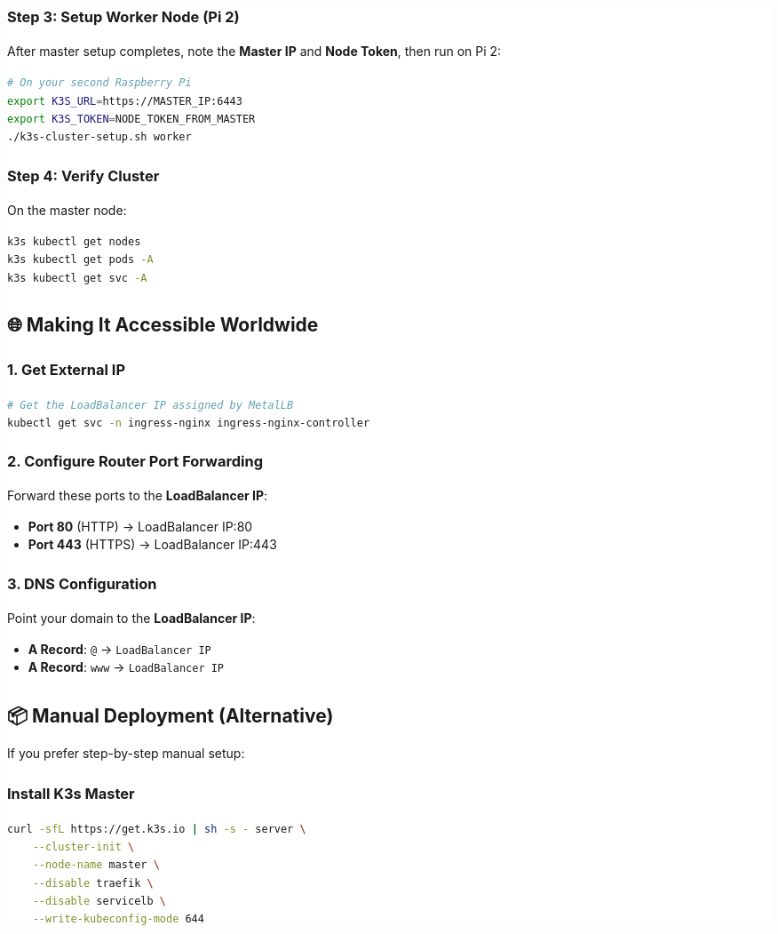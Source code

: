 ### Step 3: Setup Worker Node (Pi 2)

After master setup completes, note the **Master IP** and **Node Token**, then run on Pi 2:

```bash
# On your second Raspberry Pi
export K3S_URL=https://MASTER_IP:6443
export K3S_TOKEN=NODE_TOKEN_FROM_MASTER
./k3s-cluster-setup.sh worker
```

### Step 4: Verify Cluster

On the master node:
```bash
k3s kubectl get nodes
k3s kubectl get pods -A
k3s kubectl get svc -A
```

## 🌐 Making It Accessible Worldwide

### 1. Get External IP
```bash
# Get the LoadBalancer IP assigned by MetalLB
kubectl get svc -n ingress-nginx ingress-nginx-controller
```

### 2. Configure Router Port Forwarding
Forward these ports to the **LoadBalancer IP**:
- **Port 80** (HTTP) → LoadBalancer IP:80
- **Port 443** (HTTPS) → LoadBalancer IP:443

### 3. DNS Configuration
Point your domain to the **LoadBalancer IP**:
- **A Record**: `@` → `LoadBalancer IP`
- **A Record**: `www` → `LoadBalancer IP`

## 📦 Manual Deployment (Alternative)

If you prefer step-by-step manual setup:

### Install K3s Master
```bash
curl -sfL https://get.k3s.io | sh -s - server \
    --cluster-init \
    --node-name master \
    --disable traefik \
    --disable servicelb \
    --write-kubeconfig-mode 644
```
